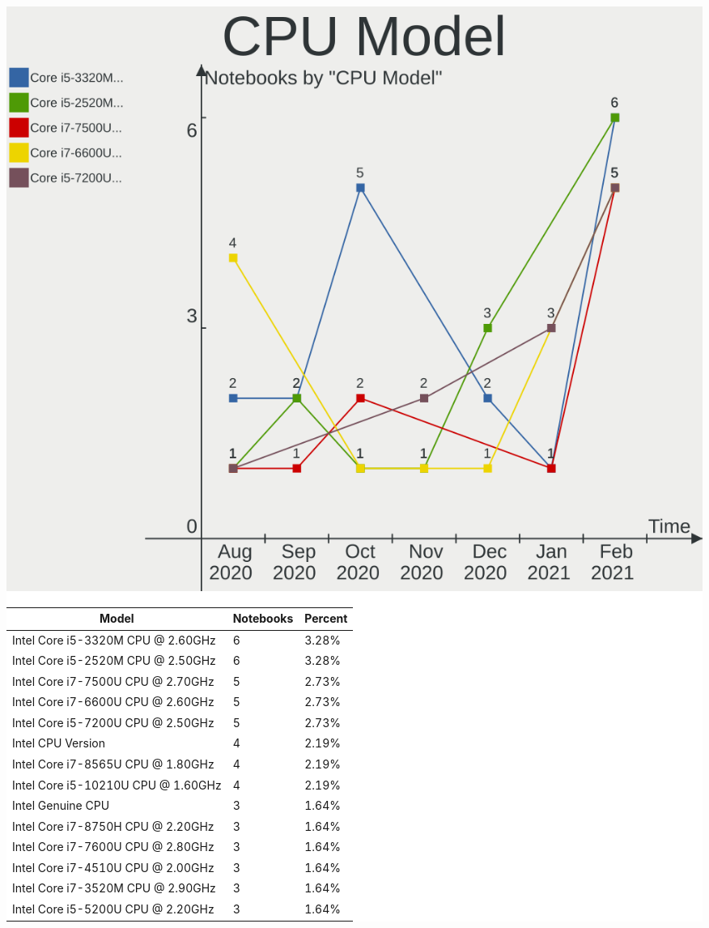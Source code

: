 ![CPU Model](./images/line_chart_bsd/cpu_model.svg)

| Model                                                        | Notebooks | Percent |
|--------------------------------------------------------------|-----------|---------|
| Intel Core i5-3320M CPU @ 2.60GHz                            | 6         | 3.28%   |
| Intel Core i5-2520M CPU @ 2.50GHz                            | 6         | 3.28%   |
| Intel Core i7-7500U CPU @ 2.70GHz                            | 5         | 2.73%   |
| Intel Core i7-6600U CPU @ 2.60GHz                            | 5         | 2.73%   |
| Intel Core i5-7200U CPU @ 2.50GHz                            | 5         | 2.73%   |
| Intel CPU Version                                            | 4         | 2.19%   |
| Intel Core i7-8565U CPU @ 1.80GHz                            | 4         | 2.19%   |
| Intel Core i5-10210U CPU @ 1.60GHz                           | 4         | 2.19%   |
| Intel Genuine CPU                                            | 3         | 1.64%   |
| Intel Core i7-8750H CPU @ 2.20GHz                            | 3         | 1.64%   |
| Intel Core i7-7600U CPU @ 2.80GHz                            | 3         | 1.64%   |
| Intel Core i7-4510U CPU @ 2.00GHz                            | 3         | 1.64%   |
| Intel Core i7-3520M CPU @ 2.90GHz                            | 3         | 1.64%   |
| Intel Core i5-5200U CPU @ 2.20GHz                            | 3         | 1.64%   |